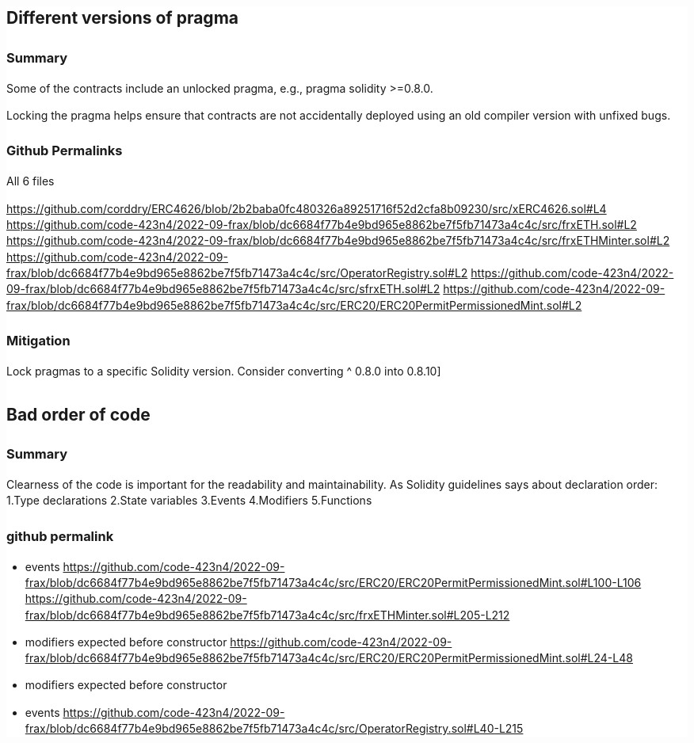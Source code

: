## Different versions of pragma
### Summary
Some of the contracts include an unlocked pragma, e.g., pragma solidity >=0.8.0. 

Locking the pragma helps ensure that contracts are not accidentally deployed using an old compiler version with unfixed bugs.

### Github Permalinks
All 6 files

https://github.com/corddry/ERC4626/blob/2b2baba0fc480326a89251716f52d2cfa8b09230/src/xERC4626.sol#L4
https://github.com/code-423n4/2022-09-frax/blob/dc6684f77b4e9bd965e8862be7f5fb71473a4c4c/src/frxETH.sol#L2
https://github.com/code-423n4/2022-09-frax/blob/dc6684f77b4e9bd965e8862be7f5fb71473a4c4c/src/frxETHMinter.sol#L2
https://github.com/code-423n4/2022-09-frax/blob/dc6684f77b4e9bd965e8862be7f5fb71473a4c4c/src/OperatorRegistry.sol#L2
https://github.com/code-423n4/2022-09-frax/blob/dc6684f77b4e9bd965e8862be7f5fb71473a4c4c/src/sfrxETH.sol#L2
https://github.com/code-423n4/2022-09-frax/blob/dc6684f77b4e9bd965e8862be7f5fb71473a4c4c/src/ERC20/ERC20PermitPermissionedMint.sol#L2
### Mitigation
Lock pragmas to a specific Solidity version. 
Consider converting ^ 0.8.0 into 0.8.10]


## Bad order of code
### Summary
Clearness of the code is important for the readability and maintainability.
As Solidity guidelines says about declaration order:
1.Type declarations
2.State variables
3.Events
4.Modifiers
5.Functions

### github permalink
- events
https://github.com/code-423n4/2022-09-frax/blob/dc6684f77b4e9bd965e8862be7f5fb71473a4c4c/src/ERC20/ERC20PermitPermissionedMint.sol#L100-L106
https://github.com/code-423n4/2022-09-frax/blob/dc6684f77b4e9bd965e8862be7f5fb71473a4c4c/src/frxETHMinter.sol#L205-L212

- modifiers expected before constructor
https://github.com/code-423n4/2022-09-frax/blob/dc6684f77b4e9bd965e8862be7f5fb71473a4c4c/src/ERC20/ERC20PermitPermissionedMint.sol#L24-L48

- modifiers expected before constructor
- events
https://github.com/code-423n4/2022-09-frax/blob/dc6684f77b4e9bd965e8862be7f5fb71473a4c4c/src/OperatorRegistry.sol#L40-L215
